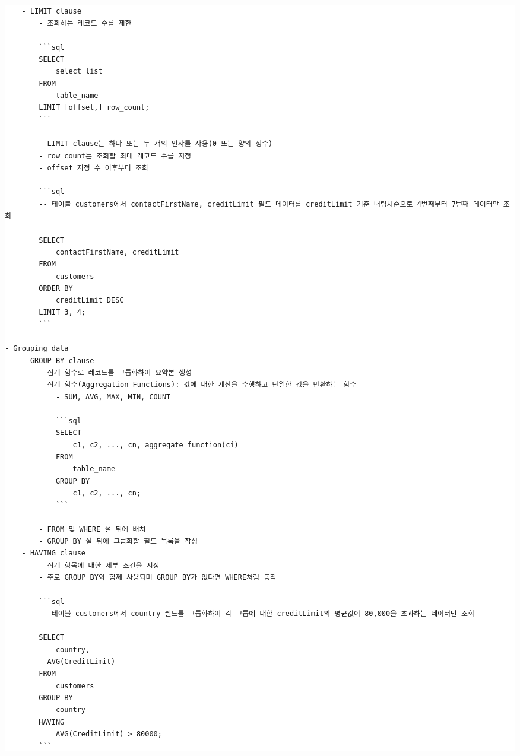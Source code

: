         - LIMIT clause
            - 조회하는 레코드 수를 제한
            
            ```sql
            SELECT
            	select_list
            FROM
            	table_name
            LIMIT [offset,] row_count;
            ```
            
            - LIMIT clause는 하나 또는 두 개의 인자를 사용(0 또는 양의 정수)
            - row_count는 조회할 최대 레코드 수를 지정
            - offset 지정 수 이후부터 조회
            
            ```sql
            -- 테이블 customers에서 contactFirstName, creditLimit 필드 데이터를 creditLimit 기준 내림차순으로 4번째부터 7번째 데이터만 조회
            
            SELECT
            	contactFirstName, creditLimit
            FROM
            	customers
            ORDER BY
            	creditLimit DESC
            LIMIT 3, 4;
            ```
            
    - Grouping data
        - GROUP BY clause
            - 집계 함수로 레코드를 그룹화하여 요약본 생성
            - 집계 함수(Aggregation Functions): 값에 대한 계산을 수행하고 단일한 값을 반환하는 함수
                - SUM, AVG, MAX, MIN, COUNT
                
                ```sql
                SELECT
                	c1, c2, ..., cn, aggregate_function(ci)
                FROM
                	table_name
                GROUP BY
                	c1, c2, ..., cn;
                ```
                
            - FROM 및 WHERE 절 뒤에 배치
            - GROUP BY 절 뒤에 그룹화할 필드 목록을 작성
        - HAVING clause
            - 집계 항목에 대한 세부 조건을 지정
            - 주로 GROUP BY와 함께 사용되며 GROUP BY가 없다면 WHERE처럼 동작
            
            ```sql
            -- 테이블 customers에서 country 필드를 그룹화하여 각 그룹에 대한 creditLimit의 평균값이 80,000을 초과하는 데이터만 조회
            
            SELECT
            	country,
              AVG(CreditLimit)
            FROM
            	customers
            GROUP BY
            	country
            HAVING
            	AVG(CreditLimit) > 80000;
            ```
            